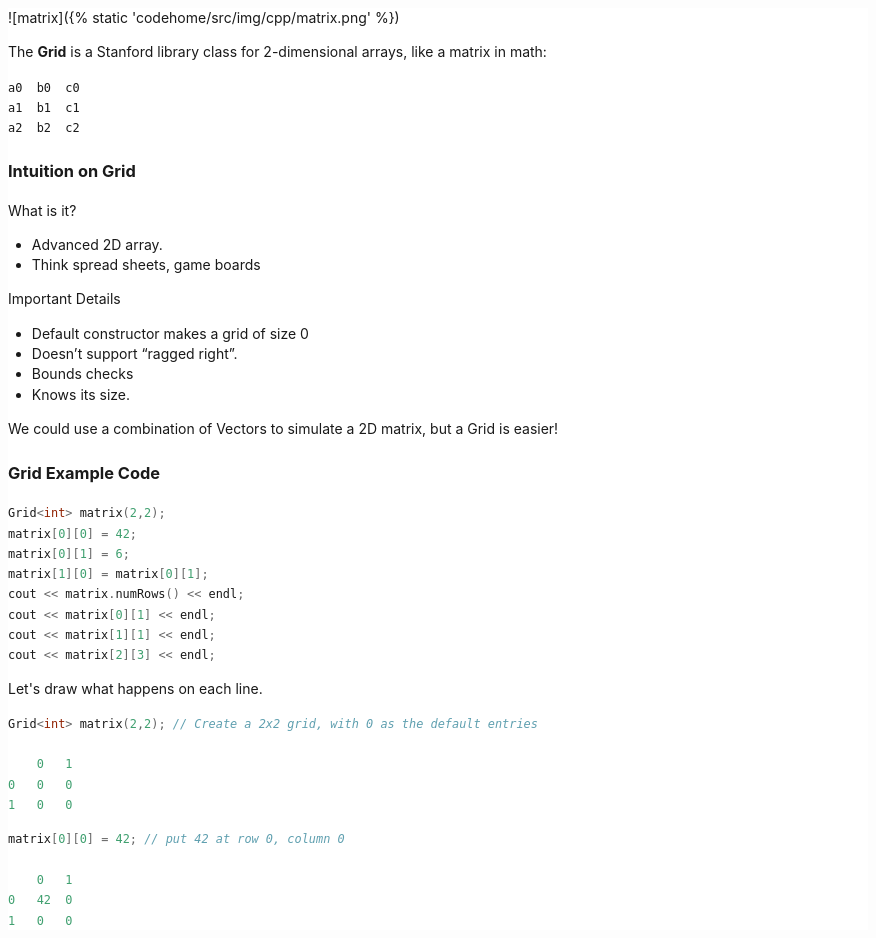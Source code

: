 ![matrix]({% static 'codehome/src/img/cpp/matrix.png' %})

The **Grid** is a Stanford library class for 2-dimensional arrays, like a matrix in math:

```cpp
a0	b0	c0
a1	b1	c1
a2	b2	c2
```

### Intuition on Grid

What is it?

- Advanced 2D array.
- Think spread sheets, game boards

Important Details

- Default constructor makes a grid of size 0
- Doesn’t support “ragged right”.
- Bounds checks
- Knows its size.

We could use a combination of Vectors to simulate a 2D matrix, but a Grid is easier!

### Grid Example Code

```cpp
Grid<int> matrix(2,2); 
matrix[0][0] = 42;
matrix[0][1] = 6;
matrix[1][0] = matrix[0][1];
cout << matrix.numRows() << endl;
cout << matrix[0][1] << endl;
cout << matrix[1][1] << endl;
cout << matrix[2][3] << endl;
```

Let's draw what happens on each line.

```cpp
Grid<int> matrix(2,2); // Create a 2x2 grid, with 0 as the default entries

	0	1
0	0	0
1	0	0
```

```cpp
matrix[0][0] = 42; // put 42 at row 0, column 0

    0	1
0	42	0
1	0	0
```


[1]: #review
[2]: #quiz
[3]: #solving-the-quadratic-equation
[4]: #vector
[5]: #intuition-on-vector
[6]: #creating-a-vector
[7]: #adding-elements-to-a-vector
[8]: #the-for-each-loop
[9]: #vector-functions
[10]: #the-grid-container
[11]: #intuition-on-grid
[12]: #grid-example-code
[13]: #grid-functions
[14]: #grid-example:-traversing-a-grid
[15]: #common-pitfalls-when-working-with-collections-in-cpp
[16]: #stacks
[17]: #intuition-on-stack
[18]: #stacks-tradeoffs
[19]: #reversing-the-words-in-a-sentence
[20]: #queues
[21]: #intuition-on-queue
[22]: #member-functions
[23]: #queue-examples
[24]: #queue-idiom
[25]: #more-advanced-stack-example-postfix
[26]: #sets
[27]: #intuition-on-set
[28]: #sets-simple-example
[29]: #looping-over-a-set
[30]: #types-of-sets
[31]: #set-operands
[32]: #maps
[33]: #intuition-on-maps
[34]: #using-maps
[35]: #map-functions
[36]: #map-example
[37]: #types-of-maps
[38]: #map-example-tallying-votes